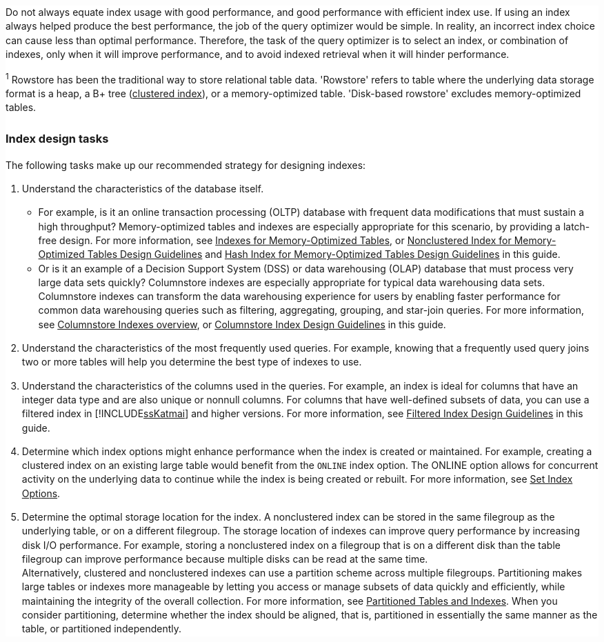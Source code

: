  Do not always equate index usage with good performance, and good performance with efficient index use. If using an index always helped produce the best performance, the job of the query optimizer would be simple. In reality, an incorrect index choice can cause less than optimal performance. Therefore, the task of the query optimizer is to select an index, or combination of indexes, only when it will improve performance, and to avoid indexed retrieval when it will hinder performance.  

<sup>1</sup> Rowstore has been the traditional way to store relational table data. 'Rowstore' refers to table where the underlying data storage format is a heap, a B+ tree ([clustered index](#Clustered)), or a memory-optimized table. 'Disk-based rowstore' excludes memory-optimized tables.


### Index design tasks  
 The following tasks make up our recommended strategy for designing indexes:  
  
1.  Understand the characteristics of the database itself. 
    * For example, is it an online transaction processing (OLTP) database with frequent data modifications that must sustain a high throughput? Memory-optimized tables and indexes are especially appropriate for this scenario, by providing a latch-free design. For more information, see [Indexes for Memory-Optimized Tables](../relational-databases/in-memory-oltp/indexes-for-memory-optimized-tables.md), or [Nonclustered Index for Memory-Optimized Tables Design Guidelines](#inmem_nonclustered_index) and [Hash Index for Memory-Optimized Tables Design Guidelines](#hash_index) in this guide.
    * Or is it an example of a Decision Support System (DSS) or data warehousing (OLAP) database that must process very large data sets quickly? Columnstore indexes are especially appropriate for typical data warehousing data sets. Columnstore indexes can transform the data warehousing experience for users by enabling faster performance for common data warehousing queries such as filtering, aggregating, grouping, and star-join queries. For more information, see [Columnstore Indexes overview](../relational-databases/indexes/columnstore-indexes-overview.md), or [Columnstore Index Design Guidelines](#columnstore_index) in this guide.  

2.  Understand the characteristics of the most frequently used queries. For example, knowing that a frequently used query joins two or more tables will help you determine the best type of indexes to use.  
  
3.  Understand the characteristics of the columns used in the queries. For example, an index is ideal for columns that have an integer data type and are also unique or nonnull columns. For columns that have well-defined subsets of data, you can use a filtered index in [!INCLUDE[ssKatmai](../includes/sskatmai-md.md)] and higher versions. For more information, see [Filtered Index Design Guidelines](#Filtered) in this guide.  
  
4.  Determine which index options might enhance performance when the index is created or maintained. For example, creating a clustered index on an existing large table would benefit from the `ONLINE` index option. The ONLINE option allows for concurrent activity on the underlying data to continue while the index is being created or rebuilt. For more information, see [Set Index Options](../relational-databases/indexes/set-index-options.md).  
  
5.  Determine the optimal storage location for the index. A nonclustered index can be stored in the same filegroup as the underlying table, or on a different filegroup. The storage location of indexes can improve query performance by increasing disk I/O performance. For example, storing a nonclustered index on a filegroup that is on a different disk than the table filegroup can improve performance because multiple disks can be read at the same time.  
     Alternatively, clustered and nonclustered indexes can use a partition scheme across multiple filegroups. Partitioning makes large tables or indexes more manageable by letting you access or manage subsets of data quickly and efficiently, while maintaining the integrity of the overall collection. For more information, see [Partitioned Tables and Indexes](../relational-databases/partitions/partitioned-tables-and-indexes.md). When you consider partitioning, determine whether the index should be aligned, that is, partitioned in essentially the same manner as the table, or partitioned independently.   
